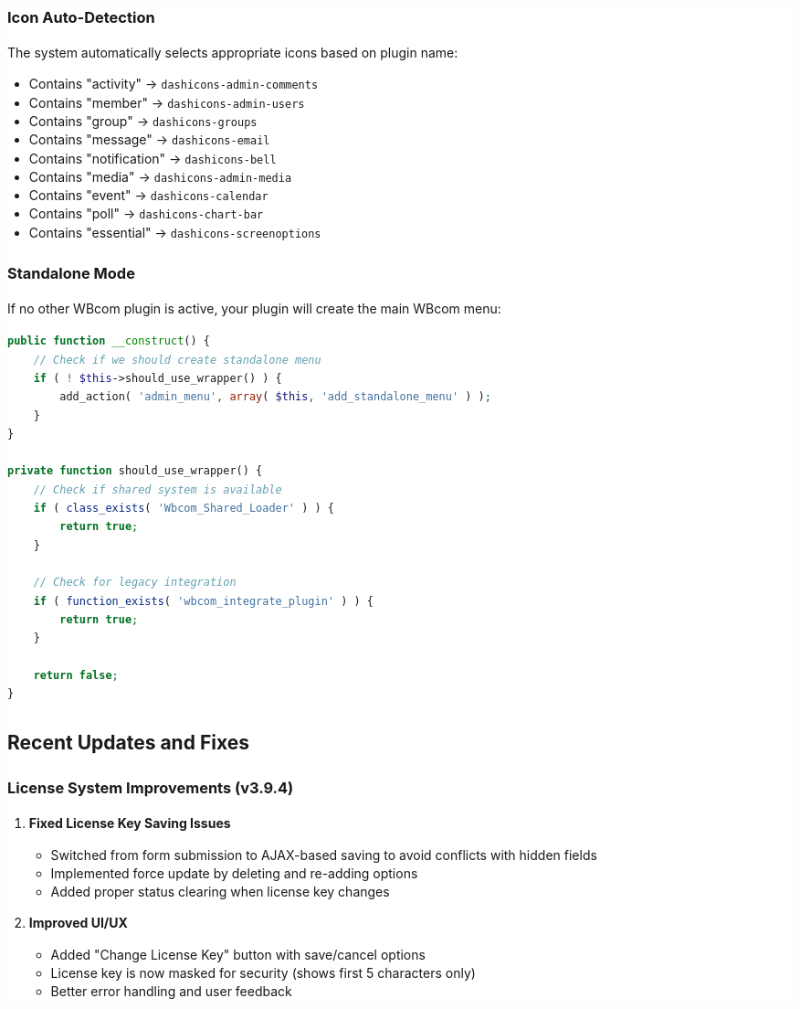 ### Icon Auto-Detection

The system automatically selects appropriate icons based on plugin name:
- Contains "activity" → `dashicons-admin-comments`
- Contains "member" → `dashicons-admin-users`
- Contains "group" → `dashicons-groups`
- Contains "message" → `dashicons-email`
- Contains "notification" → `dashicons-bell`
- Contains "media" → `dashicons-admin-media`
- Contains "event" → `dashicons-calendar`
- Contains "poll" → `dashicons-chart-bar`
- Contains "essential" → `dashicons-screenoptions`

### Standalone Mode

If no other WBcom plugin is active, your plugin will create the main WBcom menu:

```php
public function __construct() {
    // Check if we should create standalone menu
    if ( ! $this->should_use_wrapper() ) {
        add_action( 'admin_menu', array( $this, 'add_standalone_menu' ) );
    }
}

private function should_use_wrapper() {
    // Check if shared system is available
    if ( class_exists( 'Wbcom_Shared_Loader' ) ) {
        return true;
    }
    
    // Check for legacy integration
    if ( function_exists( 'wbcom_integrate_plugin' ) ) {
        return true;
    }
    
    return false;
}
```

## Recent Updates and Fixes

### License System Improvements (v3.9.4)

1. **Fixed License Key Saving Issues**
   - Switched from form submission to AJAX-based saving to avoid conflicts with hidden fields
   - Implemented force update by deleting and re-adding options
   - Added proper status clearing when license key changes

2. **Improved UI/UX**
   - Added "Change License Key" button with save/cancel options
   - License key is now masked for security (shows first 5 characters only)
   - Better error handling and user feedback

